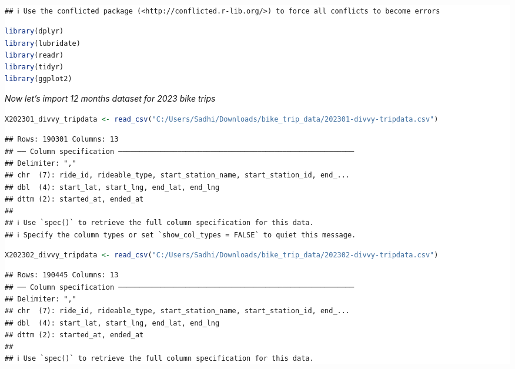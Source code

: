    ## ℹ Use the conflicted package (<http://conflicted.r-lib.org/>) to force all conflicts to become errors

``` r
library(dplyr)
library(lubridate)
library(readr)
library(tidyr)
library(ggplot2)
```

*Now let’s import 12 months dataset for 2023 bike trips*

``` r
X202301_divvy_tripdata <- read_csv("C:/Users/Sadhi/Downloads/bike_trip_data/202301-divvy-tripdata.csv")
```

    ## Rows: 190301 Columns: 13
    ## ── Column specification ────────────────────────────────────────────────────────
    ## Delimiter: ","
    ## chr  (7): ride_id, rideable_type, start_station_name, start_station_id, end_...
    ## dbl  (4): start_lat, start_lng, end_lat, end_lng
    ## dttm (2): started_at, ended_at
    ## 
    ## ℹ Use `spec()` to retrieve the full column specification for this data.
    ## ℹ Specify the column types or set `show_col_types = FALSE` to quiet this message.

``` r
X202302_divvy_tripdata <- read_csv("C:/Users/Sadhi/Downloads/bike_trip_data/202302-divvy-tripdata.csv")
```

    ## Rows: 190445 Columns: 13
    ## ── Column specification ────────────────────────────────────────────────────────
    ## Delimiter: ","
    ## chr  (7): ride_id, rideable_type, start_station_name, start_station_id, end_...
    ## dbl  (4): start_lat, start_lng, end_lat, end_lng
    ## dttm (2): started_at, ended_at
    ## 
    ## ℹ Use `spec()` to retrieve the full column specification for this data.